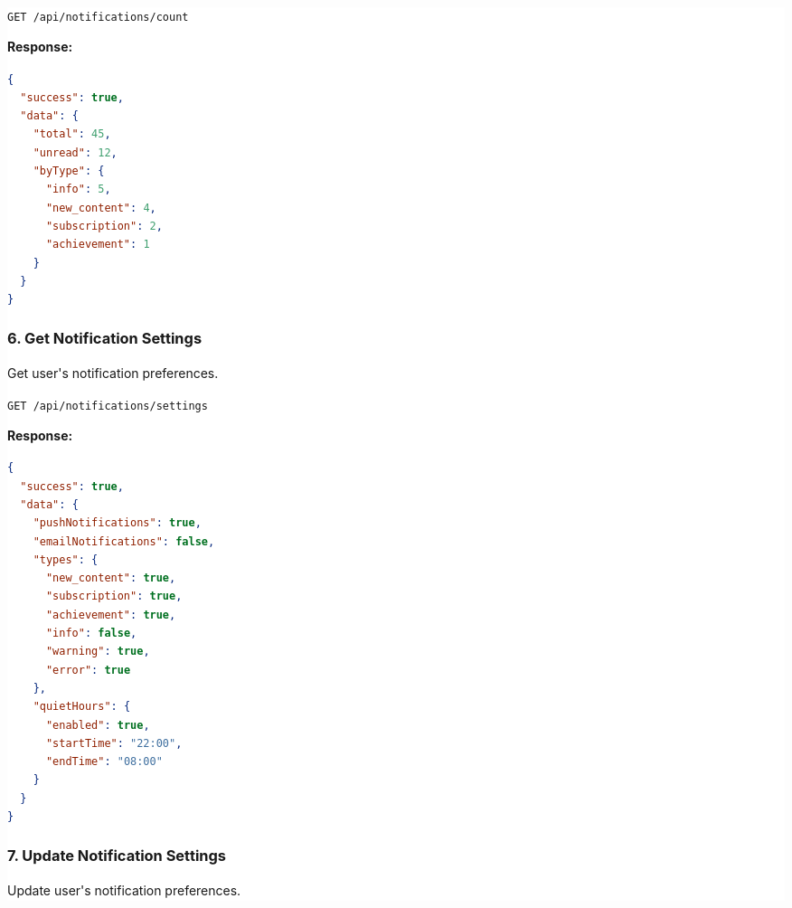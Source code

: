 ```http
GET /api/notifications/count
```

**Response:**
```json
{
  "success": true,
  "data": {
    "total": 45,
    "unread": 12,
    "byType": {
      "info": 5,
      "new_content": 4,
      "subscription": 2,
      "achievement": 1
    }
  }
}
```

### 6. Get Notification Settings
Get user's notification preferences.

```http
GET /api/notifications/settings
```

**Response:**
```json
{
  "success": true,
  "data": {
    "pushNotifications": true,
    "emailNotifications": false,
    "types": {
      "new_content": true,
      "subscription": true,
      "achievement": true,
      "info": false,
      "warning": true,
      "error": true
    },
    "quietHours": {
      "enabled": true,
      "startTime": "22:00",
      "endTime": "08:00"
    }
  }
}
```

### 7. Update Notification Settings
Update user's notification preferences.
